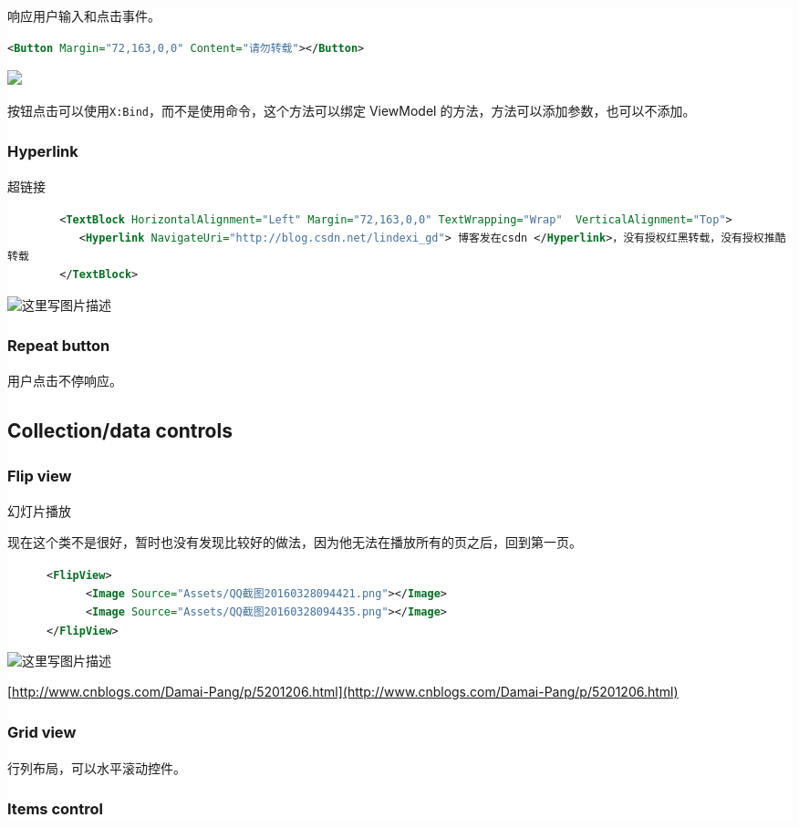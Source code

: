响应用户输入和点击事件。

```xml
<Button Margin="72,163,0,0" Content="请勿转载"></Button>
```

![](http://7xqpl8.com1.z0.glb.clouddn.com/16-3-28/84807449.jpg)

按钮点击可以使用`X:Bind`，而不是使用命令，这个方法可以绑定 ViewModel 的方法，方法可以添加参数，也可以不添加。

### Hyperlink

超链接

```xml
        <TextBlock HorizontalAlignment="Left" Margin="72,163,0,0" TextWrapping="Wrap"  VerticalAlignment="Top">
           <Hyperlink NavigateUri="http://blog.csdn.net/lindexi_gd"> 博客发在csdn </Hyperlink>，没有授权红黑转载，没有授权推酷转载
        </TextBlock>
```

![这里写图片描述](http://img.blog.csdn.net/20160328093500345)

### Repeat button

用户点击不停响应。

## Collection/data controls

### Flip view

幻灯片播放

现在这个类不是很好，暂时也没有发现比较好的做法，因为他无法在播放所有的页之后，回到第一页。

```xml
      <FlipView>
            <Image Source="Assets/QQ截图20160328094421.png"></Image>
            <Image Source="Assets/QQ截图20160328094435.png"></Image>
      </FlipView>
```

![这里写图片描述](http://img.blog.csdn.net/20160328094747930)

[http://www.cnblogs.com/Damai-Pang/p/5201206.html](http://www.cnblogs.com/Damai-Pang/p/5201206.html)

### Grid view

行列布局，可以水平滚动控件。


### Items control

